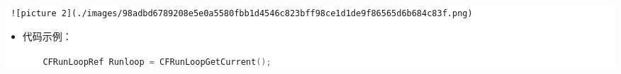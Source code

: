      ![picture 2](./images/98adbd6789208e5e0a5580fbb1d4546c823bff98ce1d1de9f86565d6b684c83f.png)
   * 代码示例：
     ```objectivec
         CFRunLoopRef Runloop = CFRunLoopGetCurrent();
